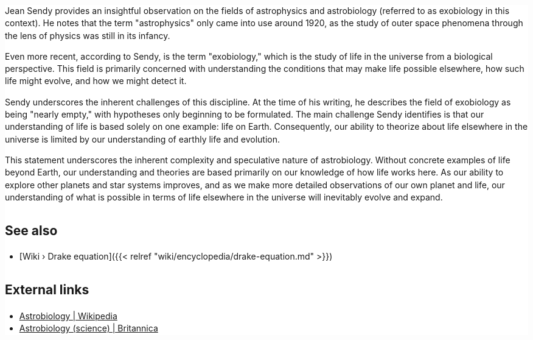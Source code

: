 Jean Sendy provides an insightful observation on the fields of astrophysics and astrobiology (referred to as exobiology in this context). He notes that the term "astrophysics" only came into use around 1920, as the study of outer space phenomena through the lens of physics was still in its infancy.

Even more recent, according to Sendy, is the term "exobiology," which is the study of life in the universe from a biological perspective. This field is primarily concerned with understanding the conditions that may make life possible elsewhere, how such life might evolve, and how we might detect it.

Sendy underscores the inherent challenges of this discipline. At the time of his writing, he describes the field of exobiology as being "nearly empty," with hypotheses only beginning to be formulated. The main challenge Sendy identifies is that our understanding of life is based solely on one example: life on Earth. Consequently, our ability to theorize about life elsewhere in the universe is limited by our understanding of earthly life and evolution.

This statement underscores the inherent complexity and speculative nature of astrobiology. Without concrete examples of life beyond Earth, our understanding and theories are based primarily on our knowledge of how life works here. As our ability to explore other planets and star systems improves, and as we make more detailed observations of our own planet and life, our understanding of what is possible in terms of life elsewhere in the universe will inevitably evolve and expand.

## See also

- [Wiki › Drake equation]({{< relref "wiki/encyclopedia/drake-equation.md" >}})

## External links

- [Astrobiology | Wikipedia](https://en.wikipedia.org/wiki/Astrobiology)
- [Astrobiology (science) | Britannica](https://www.britannica.com/science/astrobiology)